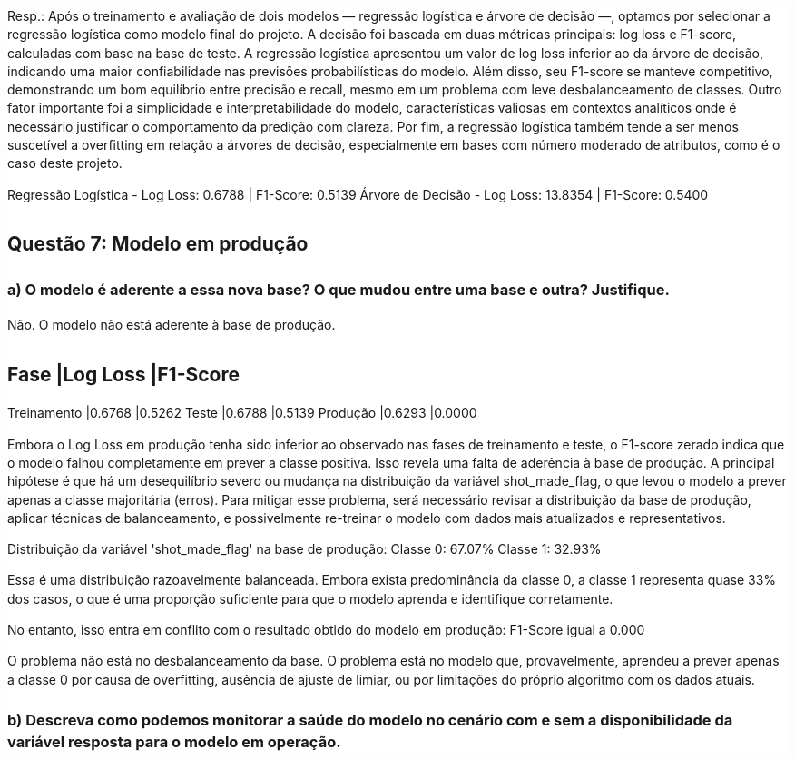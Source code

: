 Resp.: Após o treinamento e avaliação de dois modelos — regressão logística e árvore de decisão —, optamos por selecionar a regressão logística como modelo final do projeto. A decisão foi baseada em duas métricas principais: log loss e F1-score, calculadas com base na base de teste. A regressão logística apresentou um valor de log loss inferior ao da árvore de decisão, indicando uma maior confiabilidade nas previsões probabilísticas do modelo. Além disso, seu F1-score se manteve competitivo, demonstrando um bom equilíbrio entre precisão e recall, mesmo em um problema com leve desbalanceamento de classes. Outro fator importante foi a simplicidade e interpretabilidade do modelo, características valiosas em contextos analíticos onde é necessário justificar o comportamento da predição com clareza. Por fim, a regressão logística também tende a ser menos suscetível a overfitting em relação a árvores de decisão, especialmente em bases com número moderado de atributos, como é o caso deste projeto.

Regressão Logística - Log Loss: 0.6788 | F1-Score: 0.5139
Árvore de Decisão   - Log Loss: 13.8354 | F1-Score: 0.5400

## **Questão 7: Modelo em produção**

### a) O modelo é aderente a essa nova base? O que mudou entre uma base e outra? Justifique.

Não. O modelo não está aderente à base de produção.

Fase	    |Log Loss	|F1-Score
---------------------------------
Treinamento	|0.6768	    |0.5262
Teste	    |0.6788	    |0.5139
Produção	|0.6293	    |0.0000

Embora o Log Loss em produção tenha sido inferior ao observado nas fases de treinamento e teste, o F1-score zerado indica que o modelo falhou completamente em prever a classe positiva. Isso revela uma falta de aderência à base de produção. A principal hipótese é que há um desequilíbrio severo ou mudança na distribuição da variável shot_made_flag, o que levou o modelo a prever apenas a classe majoritária (erros). Para mitigar esse problema, será necessário revisar a distribuição da base de produção, aplicar técnicas de balanceamento, e possivelmente re-treinar o modelo com dados mais atualizados e representativos.

Distribuição da variável 'shot_made_flag' na base de produção:
Classe 0: 67.07%
Classe 1: 32.93%

Essa é uma distribuição razoavelmente balanceada. Embora exista predominância da classe 0, a classe 1 representa quase 33% dos casos, o que é uma proporção suficiente para que o modelo aprenda e identifique corretamente.

No entanto, isso entra em conflito com o resultado obtido do modelo em produção: F1-Score igual a 0.000

O problema não está no desbalanceamento da base.️ O problema está no modelo que, provavelmente, aprendeu a prever apenas a classe 0 por causa de overfitting, ausência de ajuste de limiar, ou por limitações do próprio algoritmo com os dados atuais.

### b) Descreva como podemos monitorar a saúde do modelo no cenário com e sem a disponibilidade da variável resposta para o modelo em operação.
